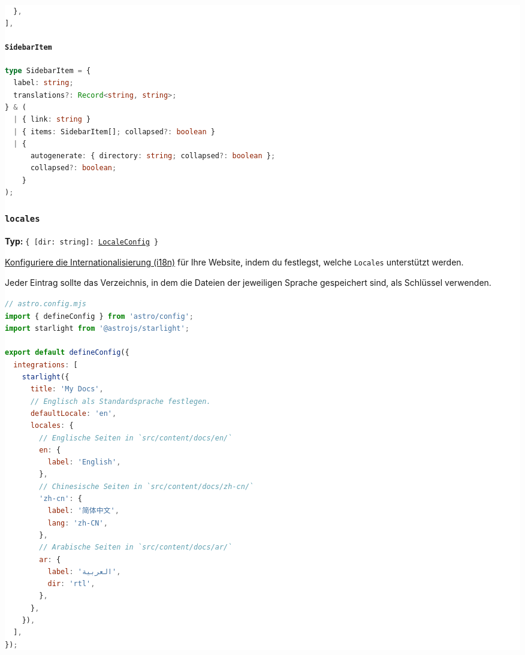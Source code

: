 ```js
  },
],
```

#### `SidebarItem`

```ts
type SidebarItem = {
  label: string;
  translations?: Record<string, string>;
} & (
  | { link: string }
  | { items: SidebarItem[]; collapsed?: boolean }
  | {
      autogenerate: { directory: string; collapsed?: boolean };
      collapsed?: boolean;
    }
);
```

### `locales`

**Typ:** <code>{ \[dir: string\]: [LocaleConfig](#localeconfig) }</code>

[Konfiguriere die Internationalisierung (i18n)](/de/guides/i18n/) für Ihre Website, indem du festlegst, welche `Locales` unterstützt werden.

Jeder Eintrag sollte das Verzeichnis, in dem die Dateien der jeweiligen Sprache gespeichert sind, als Schlüssel verwenden.

```js
// astro.config.mjs
import { defineConfig } from 'astro/config';
import starlight from '@astrojs/starlight';

export default defineConfig({
  integrations: [
    starlight({
      title: 'My Docs',
      // Englisch als Standardsprache festlegen.
      defaultLocale: 'en',
      locales: {
        // Englische Seiten in `src/content/docs/en/`
        en: {
          label: 'English',
        },
        // Chinesische Seiten in `src/content/docs/zh-cn/`
        'zh-cn': {
          label: '简体中文',
          lang: 'zh-CN',
        },
        // Arabische Seiten in `src/content/docs/ar/`
        ar: {
          label: 'العربية',
          dir: 'rtl',
        },
      },
    }),
  ],
});
```

